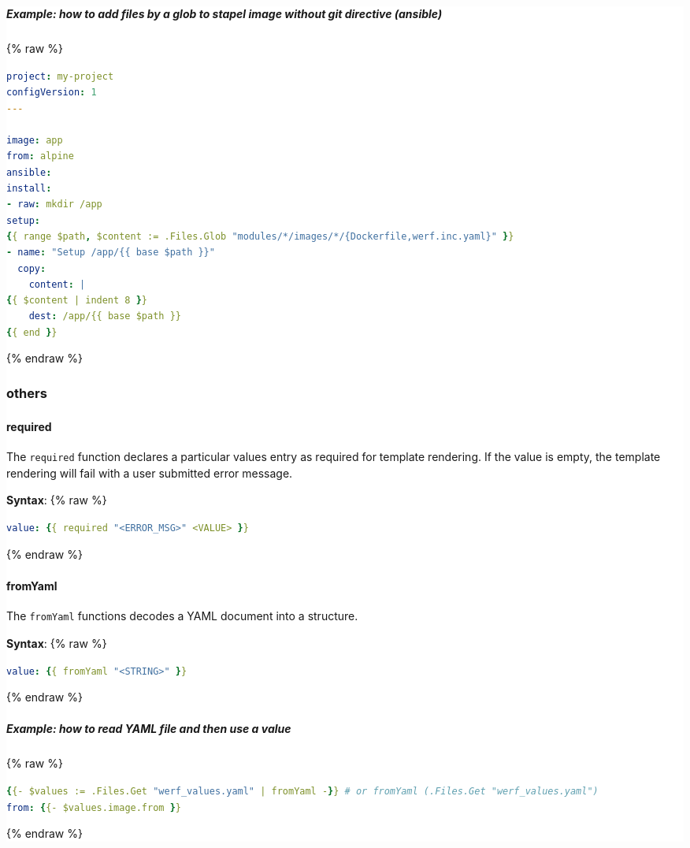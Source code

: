 ##### Example: how to add files by a glob to stapel image without git directive (ansible)

{% raw %}
```yaml
project: my-project
configVersion: 1
---

image: app
from: alpine
ansible:
install:
- raw: mkdir /app
setup:
{{ range $path, $content := .Files.Glob "modules/*/images/*/{Dockerfile,werf.inc.yaml}" }}
- name: "Setup /app/{{ base $path }}"
  copy:
    content: |
{{ $content | indent 8 }}
    dest: /app/{{ base $path }}
{{ end }}
```
{% endraw %}

### others

#### required

The `required` function declares a particular values entry as required for template rendering. If the value is empty, the template rendering will fail with a user submitted error message.

__Syntax__:
{% raw %}
```yaml
value: {{ required "<ERROR_MSG>" <VALUE> }}
```
{% endraw %}

#### fromYaml

The `fromYaml` functions decodes a YAML document into a structure.

__Syntax__:
{% raw %}
```yaml
value: {{ fromYaml "<STRING>" }}
```
{% endraw %}

##### Example: how to read YAML file and then use a value

{% raw %}
```yaml
{{- $values := .Files.Get "werf_values.yaml" | fromYaml -}} # or fromYaml (.Files.Get "werf_values.yaml")
from: {{- $values.image.from }}
```
{% endraw %}
